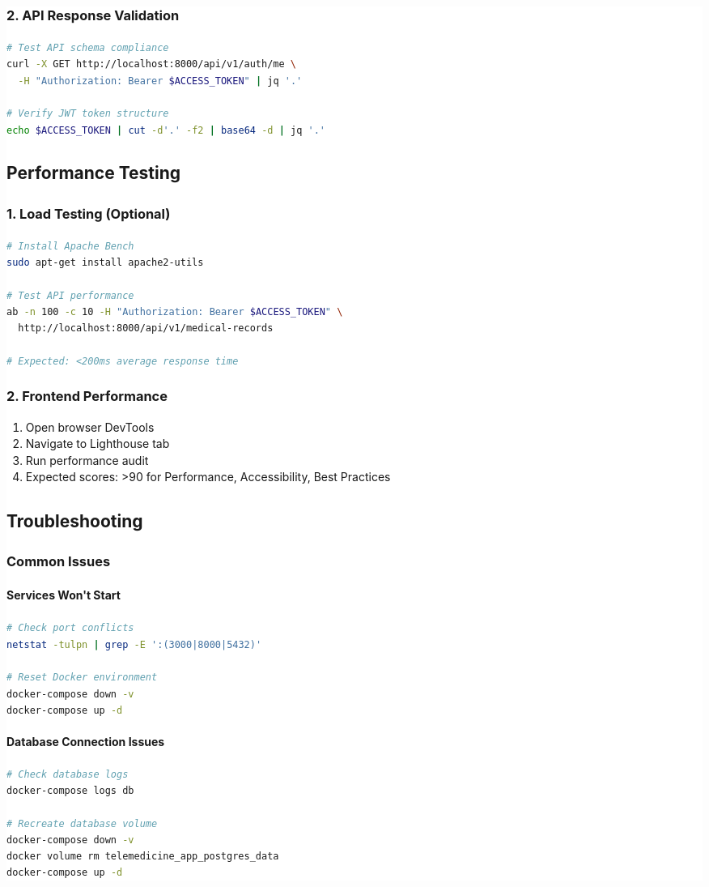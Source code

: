 ### 2. API Response Validation

```bash
# Test API schema compliance
curl -X GET http://localhost:8000/api/v1/auth/me \
  -H "Authorization: Bearer $ACCESS_TOKEN" | jq '.'

# Verify JWT token structure
echo $ACCESS_TOKEN | cut -d'.' -f2 | base64 -d | jq '.'
```

## Performance Testing

### 1. Load Testing (Optional)

```bash
# Install Apache Bench
sudo apt-get install apache2-utils

# Test API performance
ab -n 100 -c 10 -H "Authorization: Bearer $ACCESS_TOKEN" \
  http://localhost:8000/api/v1/medical-records

# Expected: <200ms average response time
```

### 2. Frontend Performance

1. Open browser DevTools
2. Navigate to Lighthouse tab
3. Run performance audit
4. Expected scores: >90 for Performance, Accessibility, Best Practices

## Troubleshooting

### Common Issues

#### Services Won't Start

```bash
# Check port conflicts
netstat -tulpn | grep -E ':(3000|8000|5432)'

# Reset Docker environment
docker-compose down -v
docker-compose up -d
```

#### Database Connection Issues

```bash
# Check database logs
docker-compose logs db

# Recreate database volume
docker-compose down -v
docker volume rm telemedicine_app_postgres_data
docker-compose up -d
```
